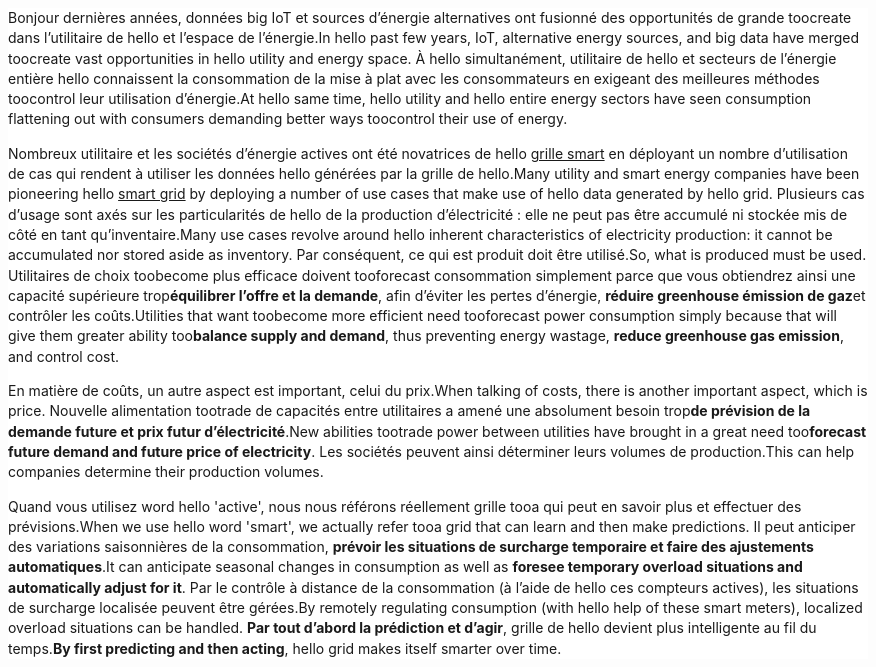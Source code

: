 <span data-ttu-id="b12f7-144">Bonjour dernières années, données big IoT et sources d’énergie alternatives ont fusionné des opportunités de grande toocreate dans l’utilitaire de hello et l’espace de l’énergie.</span><span class="sxs-lookup"><span data-stu-id="b12f7-144">In hello past few years, IoT, alternative energy sources, and big data have merged toocreate vast opportunities in hello utility and energy space.</span></span> <span data-ttu-id="b12f7-145">À hello simultanément, utilitaire de hello et secteurs de l’énergie entière hello connaissent la consommation de la mise à plat avec les consommateurs en exigeant des meilleures méthodes toocontrol leur utilisation d’énergie.</span><span class="sxs-lookup"><span data-stu-id="b12f7-145">At hello same time, hello utility and hello entire energy sectors have seen consumption flattening out with consumers demanding better ways toocontrol their use of energy.</span></span>

<span data-ttu-id="b12f7-146">Nombreux utilitaire et les sociétés d’énergie actives ont été novatrices de hello [grille smart](https://en.wikipedia.org/wiki/Smart_grid) en déployant un nombre d’utilisation de cas qui rendent à utiliser les données hello générées par la grille de hello.</span><span class="sxs-lookup"><span data-stu-id="b12f7-146">Many utility and smart energy companies have been pioneering hello [smart grid](https://en.wikipedia.org/wiki/Smart_grid) by deploying a number of use cases that make use of hello data generated by hello grid.</span></span> <span data-ttu-id="b12f7-147">Plusieurs cas d’usage sont axés sur les particularités de hello de la production d’électricité : elle ne peut pas être accumulé ni stockée mis de côté en tant qu’inventaire.</span><span class="sxs-lookup"><span data-stu-id="b12f7-147">Many use cases revolve around hello inherent characteristics of electricity production: it cannot be accumulated nor stored aside as inventory.</span></span> <span data-ttu-id="b12f7-148">Par conséquent, ce qui est produit doit être utilisé.</span><span class="sxs-lookup"><span data-stu-id="b12f7-148">So, what is produced must be used.</span></span> <span data-ttu-id="b12f7-149">Utilitaires de choix toobecome plus efficace doivent tooforecast consommation simplement parce que vous obtiendrez ainsi une capacité supérieure trop**équilibrer l’offre et la demande**, afin d’éviter les pertes d’énergie, **réduire greenhouse émission de gaz**et contrôler les coûts.</span><span class="sxs-lookup"><span data-stu-id="b12f7-149">Utilities that want toobecome more efficient need tooforecast power consumption simply because that will give them greater ability too**balance supply and demand**, thus preventing energy wastage, **reduce greenhouse gas emission**, and control cost.</span></span>

<span data-ttu-id="b12f7-150">En matière de coûts, un autre aspect est important, celui du prix.</span><span class="sxs-lookup"><span data-stu-id="b12f7-150">When talking of costs, there is another important aspect, which is price.</span></span> <span data-ttu-id="b12f7-151">Nouvelle alimentation tootrade de capacités entre utilitaires a amené une absolument besoin trop**de prévision de la demande future et prix futur d’électricité**.</span><span class="sxs-lookup"><span data-stu-id="b12f7-151">New abilities tootrade power between utilities have brought in a great need too**forecast future demand and future price of electricity**.</span></span> <span data-ttu-id="b12f7-152">Les sociétés peuvent ainsi déterminer leurs volumes de production.</span><span class="sxs-lookup"><span data-stu-id="b12f7-152">This can help companies determine their production volumes.</span></span>

<span data-ttu-id="b12f7-153">Quand vous utilisez word hello 'active', nous nous référons réellement grille tooa qui peut en savoir plus et effectuer des prévisions.</span><span class="sxs-lookup"><span data-stu-id="b12f7-153">When we use hello word 'smart', we actually refer tooa grid that can learn and then make predictions.</span></span> <span data-ttu-id="b12f7-154">Il peut anticiper des variations saisonnières de la consommation, **prévoir les situations de surcharge temporaire et faire des ajustements automatiques**.</span><span class="sxs-lookup"><span data-stu-id="b12f7-154">It can anticipate seasonal changes in consumption as well as **foresee temporary overload situations and automatically adjust for it**.</span></span> <span data-ttu-id="b12f7-155">Par le contrôle à distance de la consommation (à l’aide de hello ces compteurs actives), les situations de surcharge localisée peuvent être gérées.</span><span class="sxs-lookup"><span data-stu-id="b12f7-155">By remotely regulating consumption (with hello help of these smart meters), localized overload situations can be handled.</span></span> <span data-ttu-id="b12f7-156">**Par tout d’abord la prédiction et d’agir**, grille de hello devient plus intelligente au fil du temps.</span><span class="sxs-lookup"><span data-stu-id="b12f7-156">**By first predicting and then acting**, hello grid makes itself smarter over time.</span></span>
